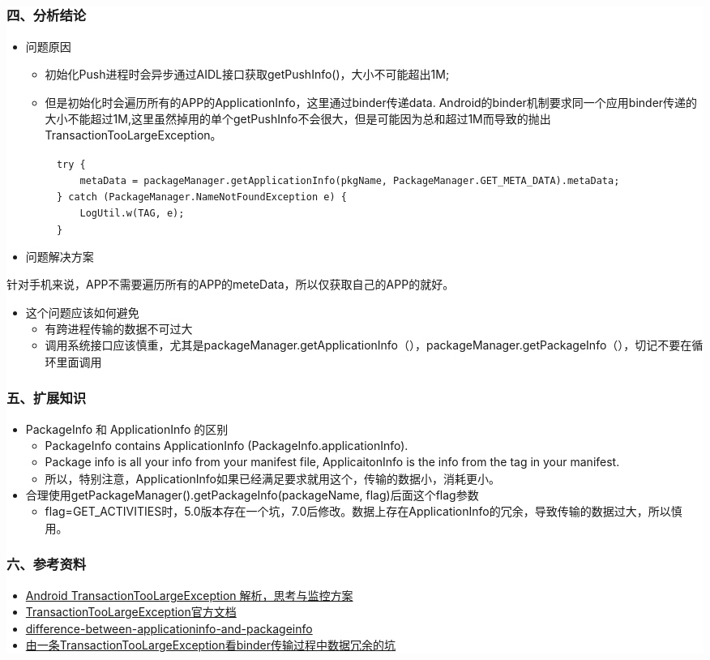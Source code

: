 ### 四、分析结论

+ 问题原因

	+ 初始化Push进程时会异步通过AIDL接口获取getPushInfo()，大小不可能超出1M;
	+ 但是初始化时会遍历所有的APP的ApplicationInfo，这里通过binder传递data.
Android的binder机制要求同一个应用binder传递的大小不能超过1M,这里虽然掉用的单个getPushInfo不会很大，但是可能因为总和超过1M而导致的抛出TransactionTooLargeException。


	        try {
	            metaData = packageManager.getApplicationInfo(pkgName, PackageManager.GET_META_DATA).metaData;
	        } catch (PackageManager.NameNotFoundException e) {
	            LogUtil.w(TAG, e);
	        }

+ 问题解决方案

针对手机来说，APP不需要遍历所有的APP的meteData，所以仅获取自己的APP的就好。

+ 这个问题应该如何避免
	+ 有跨进程传输的数据不可过大
	+ 调用系统接口应该慎重，尤其是packageManager.getApplicationInfo（），packageManager.getPackageInfo（），切记不要在循环里面调用

### 五、扩展知识

+ PackageInfo 和 ApplicationInfo 的区别
	+ PackageInfo contains ApplicationInfo (PackageInfo.applicationInfo).
	+ Package info is all your info from your manifest file, ApplicaitonInfo is the info from the <application> tag in your manifest.
	+ 所以，特别注意，ApplicationInfo如果已经满足要求就用这个，传输的数据小，消耗更小。
+ 合理使用getPackageManager().getPackageInfo(packageName,
            flag)后面这个flag参数
    + flag=GET_ACTIVITIES时，5.0版本存在一个坑，7.0后修改。数据上存在ApplicationInfo的冗余，导致传输的数据过大，所以慎用。


### 六、参考资料

+ [Android TransactionTooLargeException 解析，思考与监控方案](
http://blog.csdn.net/self_study/article/details/60136277)
+ [TransactionTooLargeException官方文档](https://developer.android.com/reference/android/os/TransactionTooLargeException.html)
+ [difference-between-applicationinfo-and-packageinfo](https://stackoverflow.com/questions/11409669/difference-between-applicationinfo-and-packageinfo)
+ [ 由一条TransactionTooLargeException看binder传输过程中数据冗余的坑](http://blog.csdn.net/gqlovelj/article/details/79386334)